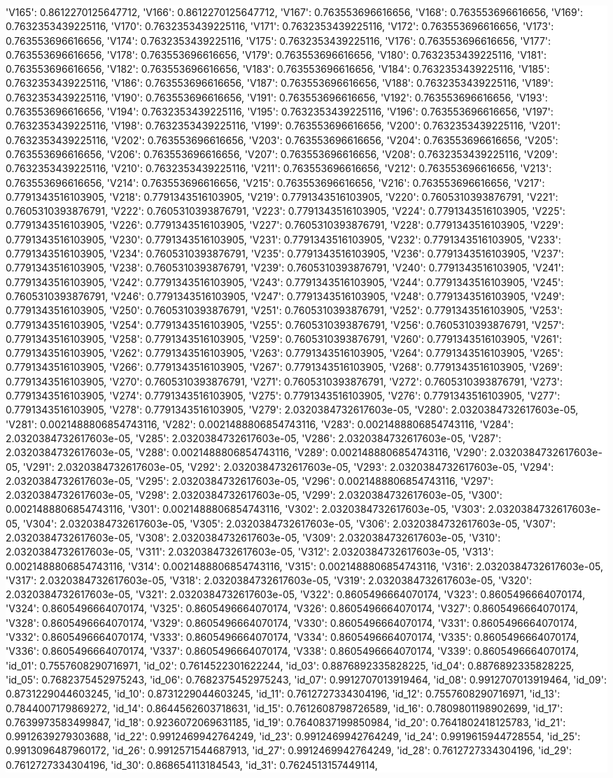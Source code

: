 'V165': 0.8612270125647712, 'V166': 0.8612270125647712, 'V167': 0.763553696616656, 'V168': 0.763553696616656, 'V169': 0.7632353439225116, 'V170': 0.7632353439225116, 'V171': 0.7632353439225116, 'V172': 0.763553696616656, 'V173': 0.763553696616656, 'V174': 0.7632353439225116, 'V175': 0.7632353439225116, 'V176': 0.763553696616656, 'V177': 0.763553696616656, 'V178': 0.763553696616656, 'V179': 0.763553696616656, 'V180': 0.7632353439225116, 'V181': 0.763553696616656, 'V182': 0.763553696616656, 'V183': 0.763553696616656, 'V184': 0.7632353439225116, 'V185': 0.7632353439225116, 'V186': 0.763553696616656, 'V187': 0.763553696616656, 'V188': 0.7632353439225116, 'V189': 0.7632353439225116, 'V190': 0.763553696616656, 'V191': 0.763553696616656, 'V192': 0.763553696616656, 'V193': 0.763553696616656, 'V194': 0.7632353439225116, 'V195': 0.7632353439225116, 'V196': 0.763553696616656, 'V197': 0.7632353439225116, 'V198': 0.7632353439225116, 'V199': 0.763553696616656, 'V200': 0.7632353439225116, 'V201': 0.7632353439225116, 'V202': 0.763553696616656, 'V203': 0.763553696616656, 'V204': 0.763553696616656, 'V205': 0.763553696616656, 'V206': 0.763553696616656, 'V207': 0.763553696616656, 'V208': 0.7632353439225116, 'V209': 0.7632353439225116, 'V210': 0.7632353439225116, 'V211': 0.763553696616656, 'V212': 0.763553696616656, 'V213': 0.763553696616656, 'V214': 0.763553696616656, 'V215': 0.763553696616656, 'V216': 0.763553696616656, 'V217': 0.7791343516103905, 'V218': 0.7791343516103905, 'V219': 0.7791343516103905, 'V220': 0.7605310393876791, 'V221': 0.7605310393876791, 'V222': 0.7605310393876791, 'V223': 0.7791343516103905, 'V224': 0.7791343516103905, 'V225': 0.7791343516103905, 'V226': 0.7791343516103905, 'V227': 0.7605310393876791, 'V228': 0.7791343516103905, 'V229': 0.7791343516103905, 'V230': 0.7791343516103905, 'V231': 0.7791343516103905, 'V232': 0.7791343516103905, 'V233': 0.7791343516103905, 'V234': 0.7605310393876791, 'V235': 0.7791343516103905, 'V236': 0.7791343516103905, 'V237': 0.7791343516103905, 'V238': 0.7605310393876791, 'V239': 0.7605310393876791, 'V240': 0.7791343516103905, 'V241': 0.7791343516103905, 'V242': 0.7791343516103905, 'V243': 0.7791343516103905, 'V244': 0.7791343516103905, 'V245': 0.7605310393876791, 'V246': 0.7791343516103905, 'V247': 0.7791343516103905, 'V248': 0.7791343516103905, 'V249': 0.7791343516103905, 'V250': 0.7605310393876791, 'V251': 0.7605310393876791, 'V252': 0.7791343516103905, 'V253': 0.7791343516103905, 'V254': 0.7791343516103905, 'V255': 0.7605310393876791, 'V256': 0.7605310393876791, 'V257': 0.7791343516103905, 'V258': 0.7791343516103905, 'V259': 0.7605310393876791, 'V260': 0.7791343516103905, 'V261': 0.7791343516103905, 'V262': 0.7791343516103905, 'V263': 0.7791343516103905, 'V264': 0.7791343516103905, 'V265': 0.7791343516103905, 'V266': 0.7791343516103905, 'V267': 0.7791343516103905, 'V268': 0.7791343516103905, 'V269': 0.7791343516103905, 'V270': 0.7605310393876791, 'V271': 0.7605310393876791, 'V272': 0.7605310393876791, 'V273': 0.7791343516103905, 'V274': 0.7791343516103905, 'V275': 0.7791343516103905, 'V276': 0.7791343516103905, 'V277': 0.7791343516103905, 'V278': 0.7791343516103905, 'V279': 2.0320384732617603e-05, 'V280': 2.0320384732617603e-05, 'V281': 0.0021488806854743116, 'V282': 0.0021488806854743116, 'V283': 0.0021488806854743116, 'V284': 2.0320384732617603e-05, 'V285': 2.0320384732617603e-05, 'V286': 2.0320384732617603e-05, 'V287': 2.0320384732617603e-05, 'V288': 0.0021488806854743116, 'V289': 0.0021488806854743116, 'V290': 2.0320384732617603e-05, 'V291': 2.0320384732617603e-05, 'V292': 2.0320384732617603e-05, 'V293': 2.0320384732617603e-05, 'V294': 2.0320384732617603e-05, 'V295': 2.0320384732617603e-05, 'V296': 0.0021488806854743116, 'V297': 2.0320384732617603e-05, 'V298': 2.0320384732617603e-05, 'V299': 2.0320384732617603e-05, 'V300': 0.0021488806854743116, 'V301': 0.0021488806854743116, 'V302': 2.0320384732617603e-05, 'V303': 2.0320384732617603e-05, 'V304': 2.0320384732617603e-05, 'V305': 2.0320384732617603e-05, 'V306': 2.0320384732617603e-05, 'V307': 2.0320384732617603e-05, 'V308': 2.0320384732617603e-05, 'V309': 2.0320384732617603e-05, 'V310': 2.0320384732617603e-05, 'V311': 2.0320384732617603e-05, 'V312': 2.0320384732617603e-05, 'V313': 0.0021488806854743116, 'V314': 0.0021488806854743116, 'V315': 0.0021488806854743116, 'V316': 2.0320384732617603e-05, 'V317': 2.0320384732617603e-05, 'V318': 2.0320384732617603e-05, 'V319': 2.0320384732617603e-05, 'V320': 2.0320384732617603e-05, 'V321': 2.0320384732617603e-05, 'V322': 0.8605496664070174, 'V323': 0.8605496664070174, 'V324': 0.8605496664070174, 'V325': 0.8605496664070174, 'V326': 0.8605496664070174, 'V327': 0.8605496664070174, 'V328': 0.8605496664070174, 'V329': 0.8605496664070174, 'V330': 0.8605496664070174, 'V331': 0.8605496664070174, 'V332': 0.8605496664070174, 'V333': 0.8605496664070174, 'V334': 0.8605496664070174, 'V335': 0.8605496664070174, 'V336': 0.8605496664070174, 'V337': 0.8605496664070174, 'V338': 0.8605496664070174, 'V339': 0.8605496664070174, 'id_01': 0.7557608290716971, 'id_02': 0.7614522301622244, 'id_03': 0.8876892335828225, 'id_04': 0.8876892335828225, 'id_05': 0.7682375452975243, 'id_06': 0.7682375452975243, 'id_07': 0.9912707013919464, 'id_08': 0.9912707013919464, 'id_09': 0.8731229044603245, 'id_10': 0.8731229044603245, 'id_11': 0.7612727334304196, 'id_12': 0.7557608290716971, 'id_13': 0.7844007179869272, 'id_14': 0.8644562603718631, 'id_15': 0.7612608798726589, 'id_16': 0.7809801198902699, 'id_17': 0.7639973583499847, 'id_18': 0.9236072069631185, 'id_19': 0.7640837199850984, 'id_20': 0.7641802418125783, 'id_21': 0.9912639279303688, 'id_22': 0.9912469942764249, 'id_23': 0.9912469942764249, 'id_24': 0.9919615944728554, 'id_25': 0.9913096487960172, 'id_26': 0.9912571544687913, 'id_27': 0.9912469942764249, 'id_28': 0.7612727334304196, 'id_29': 0.7612727334304196, 'id_30': 0.868654113184543, 'id_31': 0.7624513157449114,